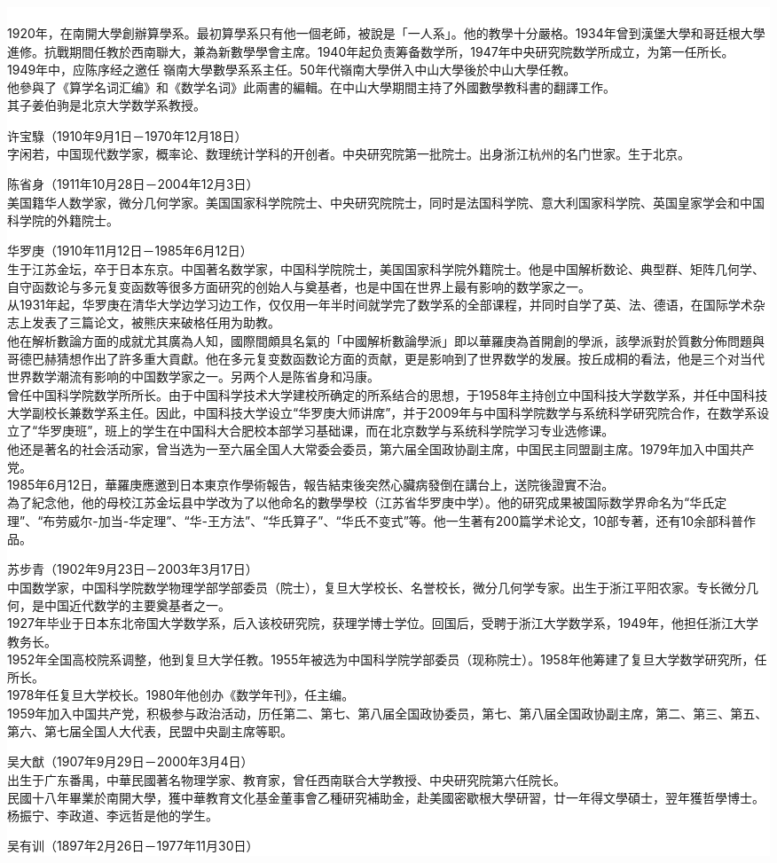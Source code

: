   <br/>
  1920年，在南開大學創辦算學系。最初算學系只有他一個老師，被說是「一人系」。他的教學十分嚴格。1934年曾到漢堡大學和哥廷根大學進修。抗戰期間任教於西南聯大，兼為新數學學會主席。1940年起负责筹备数学所，1947年中央研究院数学所成立，为第一任所长。
  <br/>
  1949年中，应陈序经之邀任 嶺南大學數學系系主任。50年代嶺南大學併入中山大學後於中山大學任教。
  <br/>
  他參與了《算学名词汇编》和《数学名词》此兩書的編輯。在中山大學期間主持了外國數學教科書的翻譯工作。
  <br/>
  其子姜伯驹是北京大学数学系教授。
 </p>
 <p>
  许宝騄（1910年9月1日－1970年12月18日）
  <br/>
  字闲若，中国现代数学家，概率论、数理统计学科的开创者。中央研究院第一批院士。出身浙江杭州的名门世家。生于北京。
 </p>
 <p>
  陈省身（1911年10月28日－2004年12月3日）
  <br/>
  美国籍华人数学家，微分几何学家。美国国家科学院院士、中央研究院院士，同时是法国科学院、意大利国家科学院、英国皇家学会和中国科学院的外籍院士。
 </p>
 <p>
  华罗庚（1910年11月12日－1985年6月12日）
  <br/>
  生于江苏金坛，卒于日本东京。中国著名数学家，中国科学院院士，美国国家科学院外籍院士。他是中国解析数论、典型群、矩阵几何学、自守函数论与多元复变函数等很多方面研究的创始人与奠基者，也是中国在世界上最有影响的数学家之一。
  <br/>
  从1931年起，华罗庚在清华大学边学习边工作，仅仅用一年半时间就学完了数学系的全部课程，并同时自学了英、法、德语，在国际学术杂志上发表了三篇论文，被熊庆来破格任用为助教。
  <br/>
  他在解析數論方面的成就尤其廣為人知，國際間頗具名氣的「中國解析數論學派」即以華羅庚為首開創的學派，該學派對於質數分佈問題與哥德巴赫猜想作出了許多重大貢獻。他在多元复变数函数论方面的贡献，更是影响到了世界数学的发展。按丘成桐的看法，他是三个对当代世界数学潮流有影响的中国数学家之一。另两个人是陈省身和冯康。
  <br/>
  曾任中国科学院数学所所长。由于中国科学技术大学建校所确定的所系结合的思想，于1958年主持创立中国科技大学数学系，并任中国科技大学副校长兼数学系主任。因此，中国科技大学设立“华罗庚大师讲席”，并于2009年与中国科学院数学与系统科学研究院合作，在数学系设立了“华罗庚班”，班上的学生在中国科大合肥校本部学习基础课，而在北京数学与系统科学院学习专业选修课。
  <br/>
  他还是著名的社会活动家，曾当选为一至六届全国人大常委会委员，第六届全国政协副主席，中国民主同盟副主席。1979年加入中国共产党。
  <br/>
  1985年6月12日，華羅庚應邀到日本東京作學術報告，報告結束後突然心臟病發倒在講台上，送院後證實不治。
  <br/>
  為了紀念他，他的母校江苏金坛县中学改为了以他命名的數學學校（江苏省华罗庚中学）。他的研究成果被国际数学界命名为“华氏定理”、“布劳威尔-加当-华定理”、“华-王方法”、“华氏算子”、“华氏不变式”等。他一生著有200篇学术论文，10部专著，还有10余部科普作品。
 </p>
 <p>
  苏步青（1902年9月23日－2003年3月17日）
  <br/>
  中国数学家，中国科学院数学物理学部学部委员（院士），复旦大学校长、名誉校长，微分几何学专家。出生于浙江平阳农家。专长微分几何，是中国近代数学的主要奠基者之一。
  <br/>
  1927年毕业于日本东北帝国大学数学系，后入该校研究院，获理学博士学位。回国后，受聘于浙江大学数学系，1949年，他担任浙江大学教务长。
  <br/>
  1952年全国高校院系调整，他到复旦大学任教。1955年被选为中国科学院学部委员（现称院士）。1958年他筹建了复旦大学数学研究所，任所长。
  <br/>
  1978年任复旦大学校长。1980年他创办《数学年刊》，任主编。
  <br/>
  1959年加入中国共产党，积极参与政治活动，历任第二、第七、第八届全国政协委员，第七、第八届全国政协副主席，第二、第三、第五、第六、第七届全国人大代表，民盟中央副主席等职。
 </p>
 <p>
  吴大猷（1907年9月29日－2000年3月4日）
  <br/>
  出生于广东番禺，中華民國著名物理学家、教育家，曾任西南联合大学教授、中央研究院第六任院长。
  <br/>
  民國十八年畢業於南開大學，獲中華教育文化基金董事會乙種研究補助金，赴美國密歇根大學研習，廿一年得文學碩士，翌年獲哲學博士。杨振宁、李政道、李远哲是他的学生。
 </p>
 <p>
  吴有训（1897年2月26日－1977年11月30日）
  <br/>